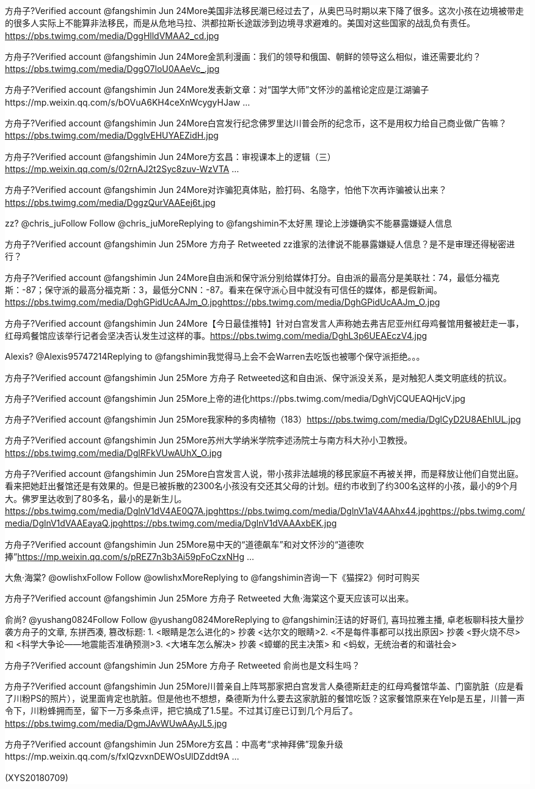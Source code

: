方舟子?Verified account @fangshimin Jun 24More美国非法移民潮已经过去了，从奥巴马时期以来下降了很多。这次小孩在边境被带走的很多人实际上不能算非法移民，而是从危地马拉、洪都拉斯长途跋涉到边境寻求避难的。美国对这些国家的战乱负有责任。https://pbs.twimg.com/media/DggHlldVMAA2_cd.jpg

方舟子?Verified account @fangshimin Jun 24More金凯利漫画：我们的领导和俄国、朝鲜的领导这么相似，谁还需要北约？https://pbs.twimg.com/media/DggO7loU0AAeVc_.jpg

方舟子?Verified account @fangshimin Jun 24More发表新文章：对“国学大师”文怀沙的盖棺论定应是江湖骗子https://mp.weixin.qq.com/s/bOVuA6KH4ceXnWcygyHJaw …

方舟子?Verified account @fangshimin Jun 24More白宫发行纪念佛罗里达川普会所的纪念币，这不是用权力给自己商业做广告嘛？https://pbs.twimg.com/media/DgglvEHUYAEZidH.jpg

方舟子?Verified account @fangshimin Jun 24More方玄昌：审视课本上的逻辑（三）https://mp.weixin.qq.com/s/02rnAJ2t2Syc8zuv-WzVTA …

方舟子?Verified account @fangshimin Jun 24More对诈骗犯真体贴，脸打码、名隐字，怕他下次再诈骗被认出来？https://pbs.twimg.com/media/DggzQurVAAEej6t.jpg

zz? @chris_juFollow Follow @chris_juMoreReplying to @fangshimin不太好黑 理论上涉嫌确实不能暴露嫌疑人信息

方舟子?Verified account @fangshimin Jun 25More 方舟子 Retweeted zz谁家的法律说不能暴露嫌疑人信息？是不是审理还得秘密进行？

方舟子?Verified account @fangshimin Jun 24More自由派和保守派分别给媒体打分。自由派的最高分是美联社：74，最低分福克斯：-87；保守派的最高分福克斯：3，最低分CNN：-87。看来在保守派心目中就没有可信任的媒体，都是假新闻。https://pbs.twimg.com/media/DghGPidUcAAJm_O.jpghttps://pbs.twimg.com/media/DghGPidUcAAJm_O.jpg

方舟子?Verified account @fangshimin Jun 24More【今日最佳推特】针对白宫发言人声称她去弗吉尼亚州红母鸡餐馆用餐被赶走一事，红母鸡餐馆应该举行记者会坚决否认发生过这样的事。https://pbs.twimg.com/media/DghL3p6UEAEczV4.jpg

Alexis? @Alexis95747214Replying to @fangshimin我觉得马上会不会Warren去吃饭也被哪个保守派拒绝。。。

方舟子?Verified account @fangshimin Jun 25More 方舟子 Retweeted这和自由派、保守派没关系，是对触犯人类文明底线的抗议。

方舟子?Verified account @fangshimin Jun 25More上帝的进化https://pbs.twimg.com/media/DghVjCQUEAQHjcV.jpg

方舟子?Verified account @fangshimin Jun 25More我家种的多肉植物（183）https://pbs.twimg.com/media/DglCyD2U8AEhIUL.jpg

方舟子?Verified account @fangshimin Jun 25More苏州大学纳米学院李述汤院士与南方科大孙小卫教授。https://pbs.twimg.com/media/DglRFkVUwAUhX_O.jpg

方舟子?Verified account @fangshimin Jun 25More白宫发言人说，带小孩非法越境的移民家庭不再被关押，而是释放让他们自觉出庭。看来把她赶出餐馆还是有效果的。但是已被拆散的2300名小孩没有交还其父母的计划。纽约市收到了约300名这样的小孩，最小的9个月大。佛罗里达收到了80多名，最小的是新生儿。https://pbs.twimg.com/media/DglnV1dV4AE0Q7A.jpghttps://pbs.twimg.com/media/DglnV1aV4AAhx44.jpghttps://pbs.twimg.com/media/DglnV1dVAAEayaQ.jpghttps://pbs.twimg.com/media/DglnV1dVAAAxbEK.jpg

方舟子?Verified account @fangshimin Jun 25More易中天的“道德飙车”和对文怀沙的“道德吹捧”https://mp.weixin.qq.com/s/pREZ7n3b3Ai59pFoCzxNHg …

大魚·海棠? @owlishxFollow Follow @owlishxMoreReplying to @fangshimin咨询一下《猫探2》何时可购买

方舟子?Verified account @fangshimin Jun 25More 方舟子 Retweeted 大魚·海棠这个夏天应该可以出来。

俞尚? @yushang0824Follow Follow @yushang0824MoreReplying to @fangshimin汪诘的好哥们, 喜玛拉雅主播, 卓老板聊科技大量抄袭方舟子的文章, 东拼西凑, 篡改标题: 1. <眼睛是怎么进化的> 抄袭 <达尔文的眼睛>2. <不是每件事都可以找出原因> 抄袭 <野火烧不尽> 和 <科学大争论——地震能否准确预测>3. <大堵车怎么解决> 抄袭 <蟑螂的民主决策> 和 <蚂蚁，无统治者的和谐社会>

方舟子?Verified account @fangshimin Jun 25More 方舟子 Retweeted 俞尚也是文科生吗？

方舟子?Verified account @fangshimin Jun 25More川普亲自上阵骂那家把白宫发言人桑德斯赶走的红母鸡餐馆华盖、门窗肮脏（应是看了川粉PS的照片），说里面肯定也肮脏。但是他也不想想，桑德斯为什么要去这家肮脏的餐馆吃饭？这家餐馆原来在Yelp是五星，川普一声令下，川粉蜂拥而至，留下一万多条点评，把它搞成了1.5星。不过其订座已订到几个月后了。https://pbs.twimg.com/media/DgmJAvWUwAAyJL5.jpg

方舟子?Verified account @fangshimin Jun 25More方玄昌：中高考“求神拜佛”现象升级https://mp.weixin.qq.com/s/fxlQzvxnDEWOsUlDZddt9A …

(XYS20180709)

